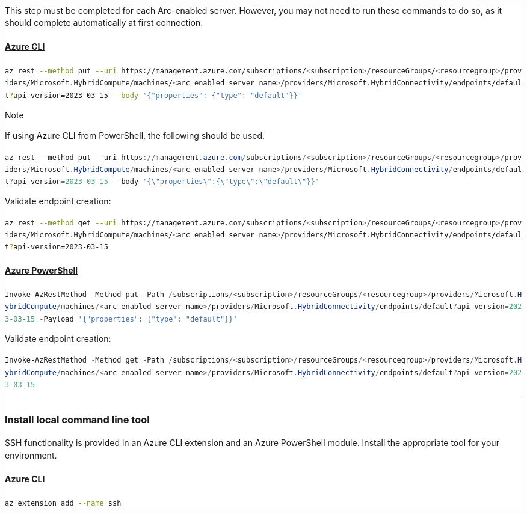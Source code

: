 This step must be completed for each Arc-enabled server. However, you may not need to run these commands to do so, as it should complete automatically at first connection.

#### [Azure CLI](#tab/azure-cli)

```bash
az rest --method put --uri https://management.azure.com/subscriptions/<subscription>/resourceGroups/<resourcegroup>/providers/Microsoft.HybridCompute/machines/<arc enabled server name>/providers/Microsoft.HybridConnectivity/endpoints/default?api-version=2023-03-15 --body '{"properties": {"type": "default"}}'
```

> [!NOTE]
> If using Azure CLI from PowerShell, the following should be used.

```powershell
az rest --method put --uri https://management.azure.com/subscriptions/<subscription>/resourceGroups/<resourcegroup>/providers/Microsoft.HybridCompute/machines/<arc enabled server name>/providers/Microsoft.HybridConnectivity/endpoints/default?api-version=2023-03-15 --body '{\"properties\":{\"type\":\"default\"}}'
```

Validate endpoint creation:

 ```bash
az rest --method get --uri https://management.azure.com/subscriptions/<subscription>/resourceGroups/<resourcegroup>/providers/Microsoft.HybridCompute/machines/<arc enabled server name>/providers/Microsoft.HybridConnectivity/endpoints/default?api-version=2023-03-15
 ```

#### [Azure PowerShell](#tab/azure-powershell)

 ```powershell
Invoke-AzRestMethod -Method put -Path /subscriptions/<subscription>/resourceGroups/<resourcegroup>/providers/Microsoft.HybridCompute/machines/<arc enabled server name>/providers/Microsoft.HybridConnectivity/endpoints/default?api-version=2023-03-15 -Payload '{"properties": {"type": "default"}}'
```

Validate endpoint creation:

 ```powershell
 Invoke-AzRestMethod -Method get -Path /subscriptions/<subscription>/resourceGroups/<resourcegroup>/providers/Microsoft.HybridCompute/machines/<arc enabled server name>/providers/Microsoft.HybridConnectivity/endpoints/default?api-version=2023-03-15
 ```

 ---

### Install local command line tool

SSH functionality is provided in an Azure CLI extension and an Azure PowerShell module. Install the appropriate tool for your environment.

#### [Azure CLI](#tab/azure-cli)

```bash
az extension add --name ssh
```
